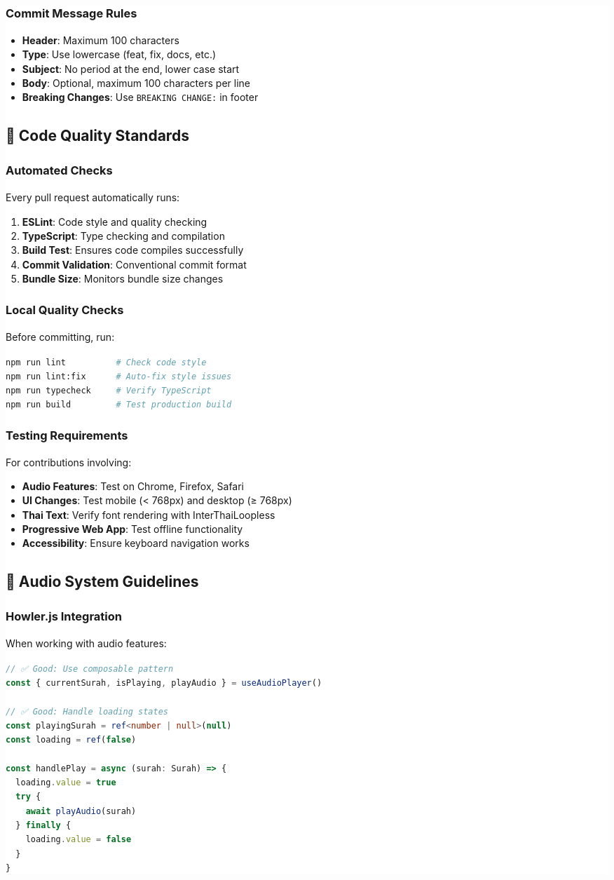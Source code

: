 ### Commit Message Rules

- **Header**: Maximum 100 characters
- **Type**: Use lowercase (feat, fix, docs, etc.)
- **Subject**: No period at the end, lower case start
- **Body**: Optional, maximum 100 characters per line
- **Breaking Changes**: Use `BREAKING CHANGE:` in footer

## 🧪 Code Quality Standards

### Automated Checks

Every pull request automatically runs:

1. **ESLint**: Code style and quality checking
2. **TypeScript**: Type checking and compilation
3. **Build Test**: Ensures code compiles successfully
4. **Commit Validation**: Conventional commit format
5. **Bundle Size**: Monitors bundle size changes

### Local Quality Checks

Before committing, run:

```bash
npm run lint          # Check code style
npm run lint:fix      # Auto-fix style issues
npm run typecheck     # Verify TypeScript
npm run build         # Test production build
```

### Testing Requirements

For contributions involving:

- **Audio Features**: Test on Chrome, Firefox, Safari
- **UI Changes**: Test mobile (< 768px) and desktop (≥ 768px)
- **Thai Text**: Verify font rendering with InterThaiLoopless
- **Progressive Web App**: Test offline functionality
- **Accessibility**: Ensure keyboard navigation works

## 🎵 Audio System Guidelines

### Howler.js Integration

When working with audio features:

```typescript
// ✅ Good: Use composable pattern
const { currentSurah, isPlaying, playAudio } = useAudioPlayer()

// ✅ Good: Handle loading states
const playingSurah = ref<number | null>(null)
const loading = ref(false)

const handlePlay = async (surah: Surah) => {
  loading.value = true
  try {
    await playAudio(surah)
  } finally {
    loading.value = false
  }
}
```
